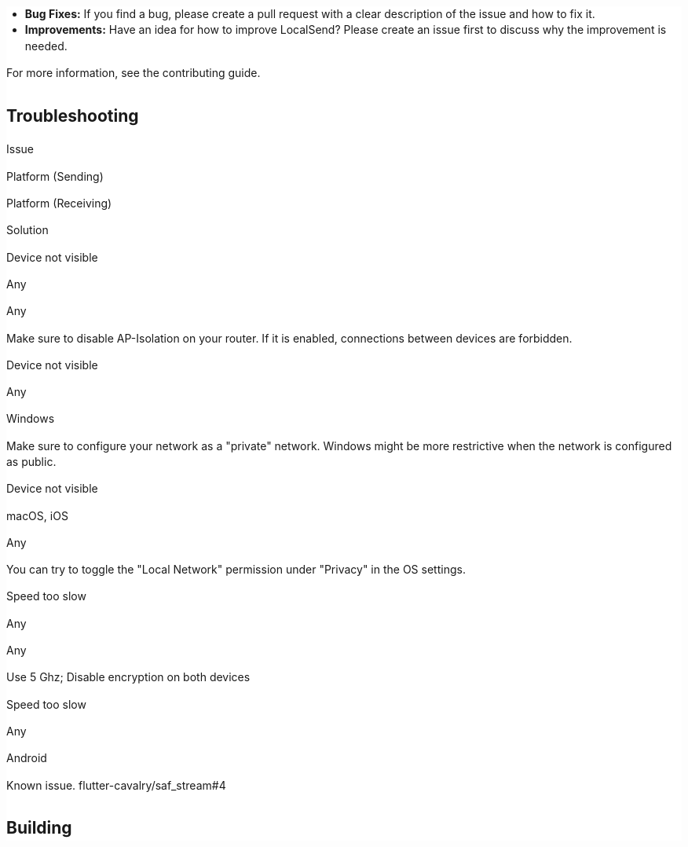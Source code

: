 -   **Bug Fixes:** If you find a bug, please create a pull request with a clear description of the issue and how to fix it.
-   **Improvements:** Have an idea for how to improve LocalSend? Please create an issue first to discuss why the improvement is needed.

For more information, see the contributing guide.

Troubleshooting
---------------

Issue

Platform (Sending)

Platform (Receiving)

Solution

Device not visible

Any

Any

Make sure to disable AP-Isolation on your router. If it is enabled, connections between devices are forbidden.

Device not visible

Any

Windows

Make sure to configure your network as a "private" network. Windows might be more restrictive when the network is configured as public.

Device not visible

macOS, iOS

Any

You can try to toggle the "Local Network" permission under "Privacy" in the OS settings.

Speed too slow

Any

Any

Use 5 Ghz; Disable encryption on both devices

Speed too slow

Any

Android

Known issue. flutter-cavalry/saf\_stream#4

Building
--------
